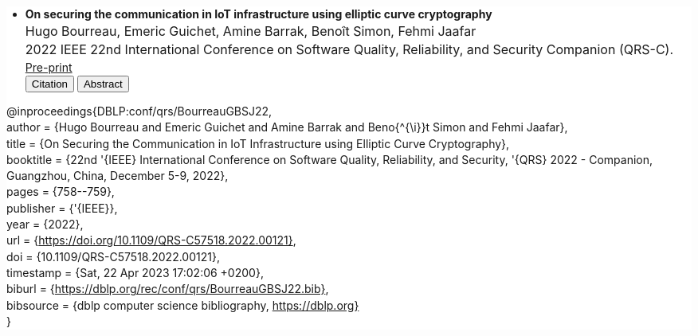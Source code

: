 
- **On securing the communication in IoT infrastructure using elliptic curve cryptography** <br>
   <div>
	<font size="3"> 
	<i class="fa-solid fa-people-line"></i>
	Hugo Bourreau, Emeric Guichet, Amine Barrak, Benoît Simon, Fehmi Jaafar <br>
	<i class="fa-solid fa-location-dot"></i>  2022 IEEE 22nd International Conference on Software Quality, Reliability, and Security Companion (QRS-C). <br>
	</font> 
	<i class="fa-solid fa-book"></i>
   <a class="btn btn--info btn--small" target="_blank" href="https://qrs22.techconf.org/download/webpub2022/pdfs/QRS-C2022-6ZV0KHtj9FyqYCij5lnlun/199100a758/199100a758.pdf">Pre-print</a>
	<br>
      <i class="fa-solid fa-quote-left"></i>  <button class="btn btn--success btn--small" onclick="toggleText('citation-2022-3', 'abstract-2022-3')">Citation</button>
      <i class="fa-solid fa-paperclip"></i>  <button class="btn btn--success btn--small" onclick="toggleText('abstract-2022-3', 'citation-2022-3')">Abstract</button>
      <div class="alert alert-success" role="alert" id="citation-2022-3" style="padding: 15px !important; background-color: #e0e0e0 !important; color: #333 !important; border: 1px solid #ccc !important; border-radius: 5px !important; margin-bottom: 15px !important; font-size: 16px !important; width: 700px !important; display: none;">
@inproceedings{DBLP:conf/qrs/BourreauGBSJ22,
<br>
author       = {Hugo Bourreau and
                  Emeric Guichet and
                  Amine Barrak and
                  Beno{\^{\i}}t Simon and
                  Fehmi Jaafar},
<br>
title        = {On Securing the Communication in IoT Infrastructure using Elliptic
                  Curve Cryptography},
<br>
booktitle    = {22nd \'{IEEE} International Conference on Software Quality, Reliability,
                  and Security, \'{QRS} 2022 - Companion, Guangzhou, China, December 5-9,
                  2022},
<br>
pages        = {758--759},
<br>
publisher    = {\'{IEEE}},
<br>
year         = {2022},
<br>
url          = {https://doi.org/10.1109/QRS-C57518.2022.00121},
<br>
doi          = {10.1109/QRS-C57518.2022.00121},
<br>
timestamp    = {Sat, 22 Apr 2023 17:02:06 +0200},
<br>
biburl       = {https://dblp.org/rec/conf/qrs/BourreauGBSJ22.bib},
<br>
bibsource    = {dblp computer science bibliography, https://dblp.org}
<br>
}
   </div>
      <div class="alert alert-success" role="alert" id="abstract-2022-3" style="padding: 15px !important; background-color: #e0e0e0 !important; color: #333 !important; border: 1px solid #ccc !important; border-radius: 5px !important; margin-bottom: 15px !important; font-size: 16px !important; width: 700px !important; display: none;">